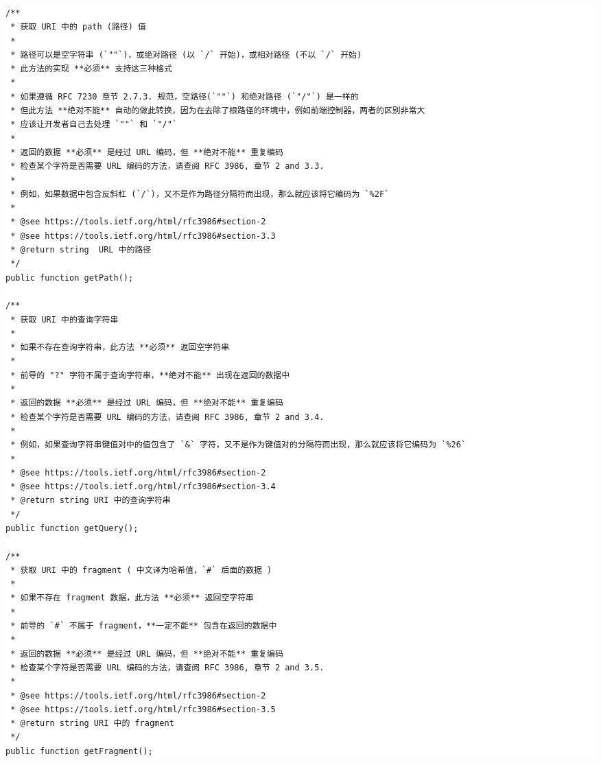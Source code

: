     /**
     * 获取 URI 中的 path (路径) 值
     *
     * 路径可以是空字符串 (`""`)，或绝对路径 (以 `/` 开始)，或相对路径 (不以 `/` 开始)
     * 此方法的实现 **必须** 支持这三种格式
     * 
     * 如果遵循 RFC 7230 章节 2.7.3. 规范，空路径(`""`) 和绝对路径 (`"/"`) 是一样的
     * 但此方法 **绝对不能** 自动的做此转换，因为在去除了根路径的环境中，例如前端控制器，两者的区别非常大
     * 应该让开发者自己去处理 `""` 和 `"/"`
     *
     * 返回的数据 **必须** 是经过 URL 编码，但 **绝对不能** 重复编码
     * 检查某个字符是否需要 URL 编码的方法，请查阅 RFC 3986, 章节 2 and 3.3.
     *
     * 例如，如果数据中包含反斜杠 (`/`)，又不是作为路径分隔符而出现，那么就应该将它编码为 `%2F`
     * 
     * @see https://tools.ietf.org/html/rfc3986#section-2
     * @see https://tools.ietf.org/html/rfc3986#section-3.3
     * @return string  URL 中的路径
     */
    public function getPath();

    /**
     * 获取 URI 中的查询字符串
     *
     * 如果不存在查询字符串，此方法 **必须** 返回空字符串
     *
     * 前导的 "?" 字符不属于查询字符串，**绝对不能** 出现在返回的数据中
     *
     * 返回的数据 **必须** 是经过 URL 编码，但 **绝对不能** 重复编码
     * 检查某个字符是否需要 URL 编码的方法，请查阅 RFC 3986, 章节 2 and 3.4.
     *
     * 例如，如果查询字符串键值对中的值包含了 `&` 字符，又不是作为键值对的分隔符而出现，那么就应该将它编码为 `%26`
     *
     * @see https://tools.ietf.org/html/rfc3986#section-2
     * @see https://tools.ietf.org/html/rfc3986#section-3.4
     * @return string URI 中的查询字符串
     */
    public function getQuery();

    /**
     * 获取 URI 中的 fragment ( 中文译为哈希值，`#` 后面的数据 )
     *
     * 如果不存在 fragment 数据，此方法 **必须** 返回空字符串
     *
     * 前导的 `#` 不属于 fragment，**一定不能** 包含在返回的数据中
     *
     * 返回的数据 **必须** 是经过 URL 编码，但 **绝对不能** 重复编码
     * 检查某个字符是否需要 URL 编码的方法，请查阅 RFC 3986, 章节 2 and 3.5.
     *
     * @see https://tools.ietf.org/html/rfc3986#section-2
     * @see https://tools.ietf.org/html/rfc3986#section-3.5
     * @return string URI 中的 fragment
     */
    public function getFragment();
